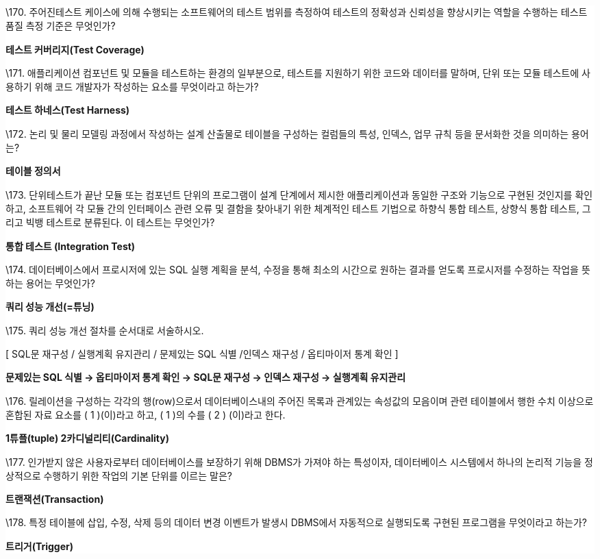 \170. 주어진테스트 케이스에 의해 수행되는 소프트웨어의 테스트 범위를 측정하여 테스트의 정확성과 신뢰성을 향상시키는 역할을 수행하는 테스트 품질 측정 기준은 무엇인가?



**테스트 커버리지(Test Coverage)**

\171. 애플리케이션 컴포넌트 및 모듈을 테스트하는 환경의 일부분으로, 테스트를 지원하기 위한 코드와 데이터를 말하며, 단위 또는 모듈 테스트에 사용하기 위해 코드 개발자가 작성하는 요소를 무엇이라고 하는가? 



**테스트 하네스(Test Harness)**



\172. 논리 및 물리 모델링 과정에서 작성하는 설계 산출물로 테이블을 구성하는 컬럼들의 특성, 인덱스, 업무 규칙 등을 문서화한 것을 의미하는 용어는? 



**테이블 정의서**



\173. 단위테스트가 끝난 모듈 또는 컴포넌트 단위의 프로그램이 설계 단계에서 제시한 애플리케이션과 동일한 구조와 기능으로 구현된 것인지를 확인하고, 소프트웨어 각 모듈 간의 인터페이스 관련 오류 및 결함을 찾아내기 위한 체계적인 테스트 기법으로 하향식 통합 테스트, 상향식 통합 테스트, 그리고 빅뱅 테스트로 분류된다. 이 테스트는 무엇인가? 



**통합 테스트 (Integration Test)**



\174. 데이터베이스에서 프로시저에 있는 SQL 실행 계획을 분석, 수정을 통해 최소의 시간으로 원하는 결과를 얻도록 프로시저를 수정하는 작업을 뜻하는 용어는 무엇인가? 



**쿼리 성능 개선(=튜닝)**



\175. 쿼리 성능 개선 절차를 순서대로 서술하시오.

[ SQL문 재구성 / 실행계획 유지관리 / 문제있는 SQL 식별 /인덱스 재구성 / 옵티마이저 통계 확인 ]



**문제있는 SQL 식별 → 옵티마이저 통계 확인 → SQL문 재구성 → 인덱스 재구성 → 실행계획 유지관리**

\176. 릴레이션을 구성하는 각각의 행(row)으로서 데이터베이스내의 주어진 목록과 관계있는 속성값의 모음이며 관련 테이블에서 행한 수치 이상으로 혼합된 자료 요소를 ( 1 )(이)라고 하고, ( 1 )의 수를 ( 2 ) (이)라고 한다.



**1튜플(tuple) 2카디널리티(Cardinality)**



\177. 인가받지 않은 사용자로부터 데이터베이스를 보장하기 위해 DBMS가 가져야 하는 특성이자, 데이터베이스 시스템에서 하나의 논리적 기능을 정상적으로 수행하기 위한 작업의 기본 단위를 이르는 말은?



**트랜잭션(Transaction)**



\178. 특정 테이블에 삽입, 수정, 삭제 등의 데이터 변경 이벤트가 발생시 DBMS에서 자동적으로 실행되도록 구현된 프로그램을 무엇이라고 하는가? 



**트리거(Trigger)**


